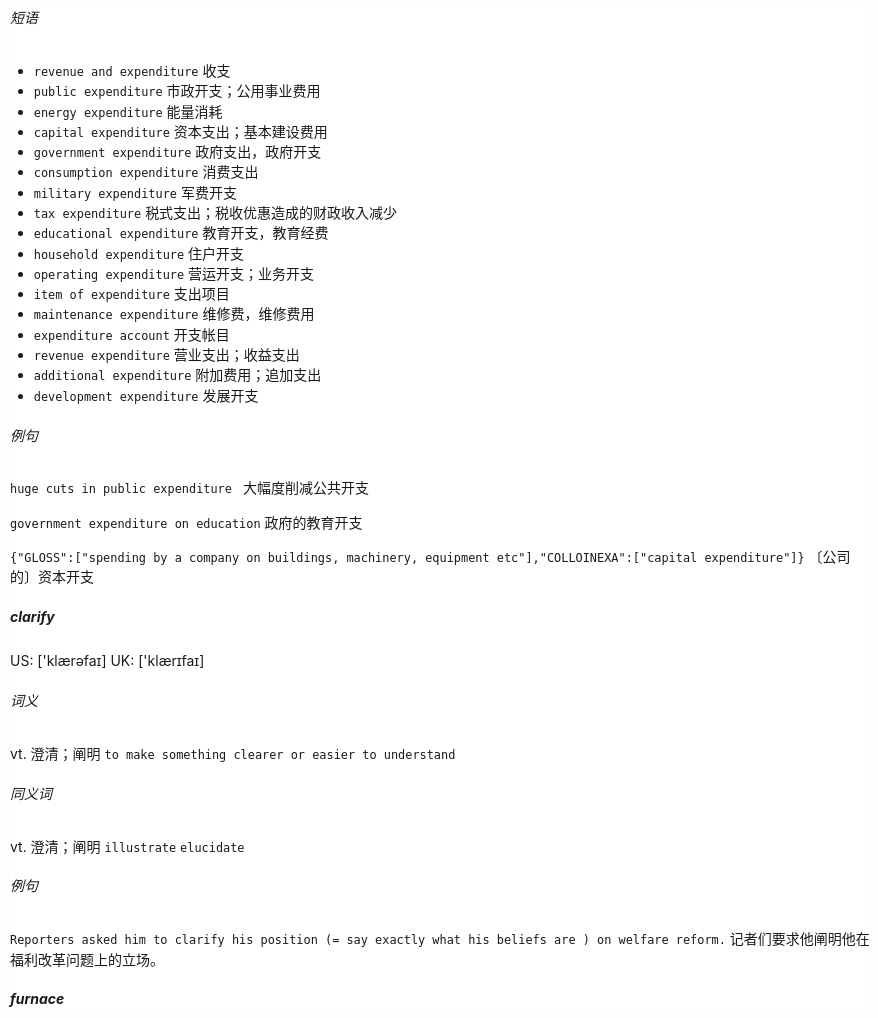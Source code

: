 
###### 短语

- `revenue and expenditure` 收支
- `public expenditure` 市政开支；公用事业费用
- `energy expenditure` 能量消耗
- `capital expenditure` 资本支出；基本建设费用
- `government expenditure` 政府支出，政府开支
- `consumption expenditure` 消费支出
- `military expenditure` 军费开支
- `tax expenditure` 税式支出；税收优惠造成的财政收入减少
- `educational expenditure` 教育开支，教育经费
- `household expenditure` 住户开支
- `operating expenditure` 营运开支；业务开支
- `item of expenditure` 支出项目
- `maintenance expenditure` 维修费，维修费用
- `expenditure account` 开支帐目
- `revenue expenditure` 营业支出；收益支出
- `additional expenditure` 附加费用；追加支出
- `development expenditure` 发展开支

###### 例句

`huge cuts in public expenditure `
大幅度削减公共开支

`government expenditure on education`
政府的教育开支

`{"GLOSS":["spending by a company on buildings, machinery, equipment etc"],"COLLOINEXA":["capital expenditure"]}`
〔公司的〕资本开支


##### clarify

US: ['klærəfaɪ]
UK: ['klærɪfaɪ]

###### 词义

vt. 澄清；阐明
`to make something clearer or easier to understand`

###### 同义词

vt. 澄清；阐明
`illustrate` `elucidate`


###### 例句

`Reporters asked him to clarify his position (= say exactly what his beliefs are ) on welfare reform.`
记者们要求他阐明他在福利改革问题上的立场。


##### furnace
